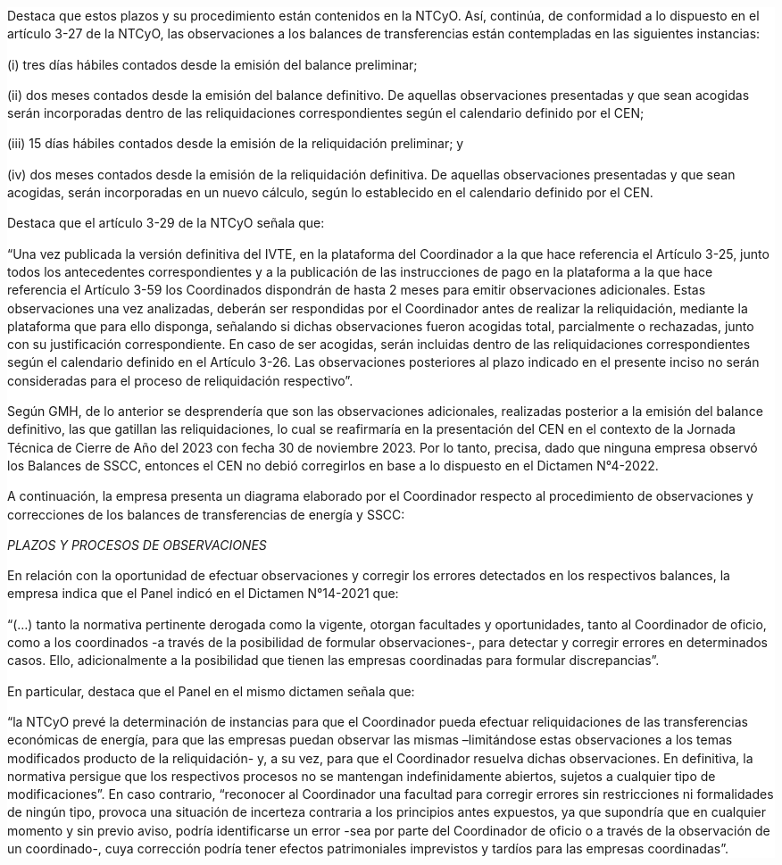 Destaca que estos plazos y su procedimiento están contenidos en la NTCyO. Así, continúa, de conformidad a lo dispuesto en el artículo 3-27 de la NTCyO, las observaciones a los balances de transferencias están contempladas en las siguientes instancias:

(i) tres días hábiles contados desde la emisión del balance preliminar;

(ii) dos meses contados desde la emisión del balance definitivo. De aquellas observaciones presentadas y que sean acogidas serán incorporadas dentro de las reliquidaciones correspondientes según el calendario definido por el CEN;

(iii) 15 días hábiles contados desde la emisión de la reliquidación preliminar; y

(iv) dos meses contados desde la emisión de la reliquidación definitiva. De aquellas observaciones presentadas y que sean acogidas, serán incorporadas en un nuevo cálculo, según lo establecido en el calendario definido por el CEN.

Destaca que el artículo 3-29 de la NTCyO señala que:

“Una vez publicada la versión definitiva del IVTE, en la plataforma del Coordinador a la que hace referencia el Artículo 3-25, junto todos los antecedentes correspondientes y a la publicación de las instrucciones de pago en la plataforma a la que hace referencia el Artículo 3-59 los Coordinados dispondrán de hasta 2 meses para emitir observaciones adicionales. Estas observaciones una vez analizadas, deberán ser respondidas por el Coordinador antes de realizar la reliquidación, mediante la plataforma que para ello disponga, señalando si dichas observaciones fueron acogidas total, parcialmente o rechazadas, junto con su justificación correspondiente. En caso de ser acogidas, serán incluidas dentro de las reliquidaciones correspondientes según el calendario definido en el Artículo 3-26. Las observaciones posteriores al plazo indicado en el presente inciso no serán consideradas para el proceso de reliquidación respectivo”.

Según GMH, de lo anterior se desprendería que son las observaciones adicionales, realizadas posterior a la emisión del balance definitivo, las que gatillan las reliquidaciones, lo cual se reafirmaría en la presentación del CEN en el contexto de la Jornada Técnica de Cierre de Año del 2023 con fecha 30 de noviembre 2023. Por lo tanto, precisa, dado que ninguna empresa observó los Balances de SSCC, entonces el CEN no debió corregirlos en base a lo dispuesto en el Dictamen N°4-2022.

A continuación, la empresa presenta un diagrama elaborado por el Coordinador respecto al procedimiento de observaciones y correcciones de los balances de transferencias de energía y SSCC:

_PLAZOS Y PROCESOS DE OBSERVACIONES_

En relación con la oportunidad de efectuar observaciones y corregir los errores detectados en los respectivos balances, la empresa indica que el Panel indicó en el Dictamen N°14-2021 que:

“(…) tanto la normativa pertinente derogada como la vigente, otorgan facultades y oportunidades, tanto al Coordinador de oficio, como a los coordinados -a través de la posibilidad de formular observaciones-, para detectar y corregir errores en determinados casos. Ello, adicionalmente a la posibilidad que tienen las empresas coordinadas para formular discrepancias”.

En particular, destaca que el Panel en el mismo dictamen señala que:

“la NTCyO prevé la determinación de instancias para que el Coordinador pueda efectuar reliquidaciones de las transferencias económicas de energía, para que las empresas puedan observar las mismas –limitándose estas observaciones a los temas modificados producto de la reliquidación- y, a su vez, para que el Coordinador resuelva dichas observaciones. En definitiva, la normativa persigue que los respectivos procesos no se mantengan indefinidamente abiertos, sujetos a cualquier tipo de modificaciones”. En caso contrario, “reconocer al Coordinador una facultad para corregir errores sin restricciones ni formalidades de ningún tipo, provoca una situación de incerteza contraria a los principios antes expuestos, ya que supondría que en cualquier momento y sin previo aviso, podría identificarse un error -sea por parte del Coordinador de oficio o a través de la observación de un coordinado-, cuya corrección podría tener efectos patrimoniales imprevistos y tardíos para las empresas coordinadas”.
